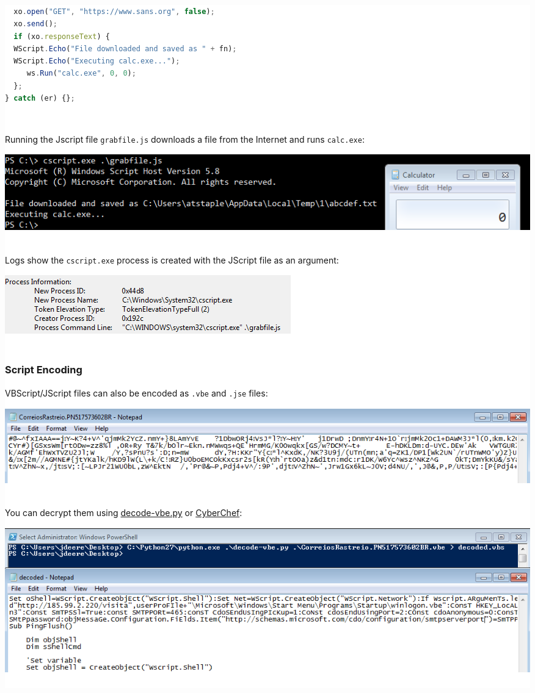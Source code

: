 ```javascript
  xo.open("GET", "https://www.sans.org", false);
  xo.send();
  if (xo.responseText) {
  WScript.Echo("File downloaded and saved as " + fn);
  WScript.Echo("Executing calc.exe...");
     ws.Run("calc.exe", 0, 0);
  };
} catch (er) {};
```

<br>

Running the Jscript file `grabfile.js` downloads a file from the Internet and runs `calc.exe`:

![](images/Review%20of%20Windows%20Scripting%20Technologies/image007.png)<br><br>


Logs show the `cscript.exe` process is created with the JScript file as an argument:

![](images/Review%20of%20Windows%20Scripting%20Technologies/image006.png)<br><br>


### Script Encoding

VBScript/JScript files can also be encoded as `.vbe` and `.jse` files:

![](images/Review%20of%20Windows%20Scripting%20Technologies/image017.png)<br><br>

You can decrypt them using [decode-vbe.py](https://blog.didierstevens.com/2016/03/29/decoding-vbe/) or [CyberChef](https://gchq.github.io/CyberChef/#recipe=Microsoft_Script_Decoder()):

![](images/Review%20of%20Windows%20Scripting%20Technologies/image018.png)<br><br>
